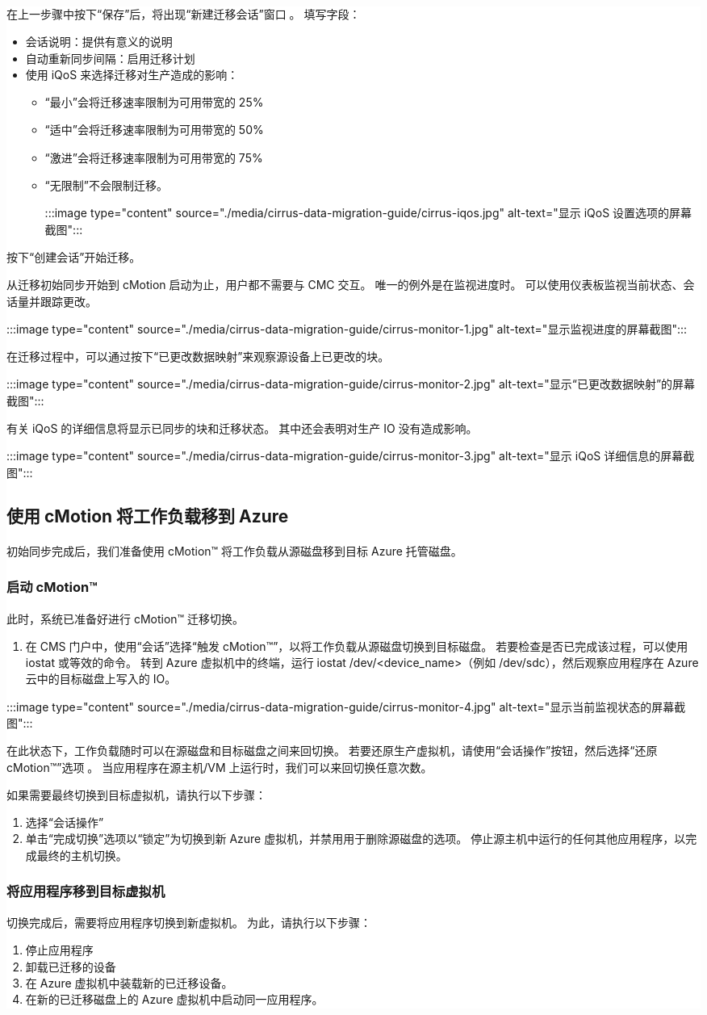 在上一步骤中按下“保存”后，将出现“新建迁移会话”窗口 。 填写字段：
   - 会话说明：提供有意义的说明
   - 自动重新同步间隔：启用迁移计划 
   - 使用 iQoS 来选择迁移对生产造成的影响：
     - “最小”会将迁移速率限制为可用带宽的 25%
     - “适中”会将迁移速率限制为可用带宽的 50%
     - “激进”会将迁移速率限制为可用带宽的 75%
     - “无限制”不会限制迁移。

       :::image type="content" source="./media/cirrus-data-migration-guide/cirrus-iqos.jpg" alt-text="显示 iQoS 设置选项的屏幕截图":::

按下“创建会话”开始迁移。

从迁移初始同步开始到 cMotion 启动为止，用户都不需要与 CMC 交互。  唯一的例外是在监视进度时。 可以使用仪表板监视当前状态、会话量并跟踪更改。 

:::image type="content" source="./media/cirrus-data-migration-guide/cirrus-monitor-1.jpg" alt-text="显示监视进度的屏幕截图":::

在迁移过程中，可以通过按下“已更改数据映射”来观察源设备上已更改的块。  

:::image type="content" source="./media/cirrus-data-migration-guide/cirrus-monitor-2.jpg" alt-text="显示“已更改数据映射”的屏幕截图":::

有关 iQoS 的详细信息将显示已同步的块和迁移状态。 其中还会表明对生产 IO 没有造成影响。

:::image type="content" source="./media/cirrus-data-migration-guide/cirrus-monitor-3.jpg" alt-text="显示 iQoS 详细信息的屏幕截图":::

## <a name="moving-the-workload-to-azure-with-cmotion"></a>使用 cMotion 将工作负载移到 Azure

初始同步完成后，我们准备使用 cMotion™ 将工作负载从源磁盘移到目标 Azure 托管磁盘。

### <a name="start-cmotion"></a>启动 cMotion™

此时，系统已准备好进行 cMotion™ 迁移切换。 

1. 在 CMS 门户中，使用“会话”选择“触发 cMotion™”，以将工作负载从源磁盘切换到目标磁盘。 若要检查是否已完成该过程，可以使用 iostat 或等效的命令。 转到 Azure 虚拟机中的终端，运行 iostat /dev/<device_name>（例如 /dev/sdc），然后观察应用程序在 Azure 云中的目标磁盘上写入的 IO。

:::image type="content" source="./media/cirrus-data-migration-guide/cirrus-monitor-4.jpg" alt-text="显示当前监视状态的屏幕截图":::

在此状态下，工作负载随时可以在源磁盘和目标磁盘之间来回切换。 若要还原生产虚拟机，请使用“会话操作”按钮，然后选择“还原 cMotion™”选项 。 当应用程序在源主机/VM 上运行时，我们可以来回切换任意次数。

如果需要最终切换到目标虚拟机，请执行以下步骤：
1. 选择“会话操作”
2. 单击“完成切换”选项以“锁定”为切换到新 Azure 虚拟机，并禁用用于删除源磁盘的选项。 停止源主机中运行的任何其他应用程序，以完成最终的主机切换。 

### <a name="move-the-application-to-the-destination-virtual-machine"></a>将应用程序移到目标虚拟机

切换完成后，需要将应用程序切换到新虚拟机。 为此，请执行以下步骤：

1. 停止应用程序
2. 卸载已迁移的设备
3. 在 Azure 虚拟机中装载新的已迁移设备。 
4. 在新的已迁移磁盘上的 Azure 虚拟机中启动同一应用程序。 
 